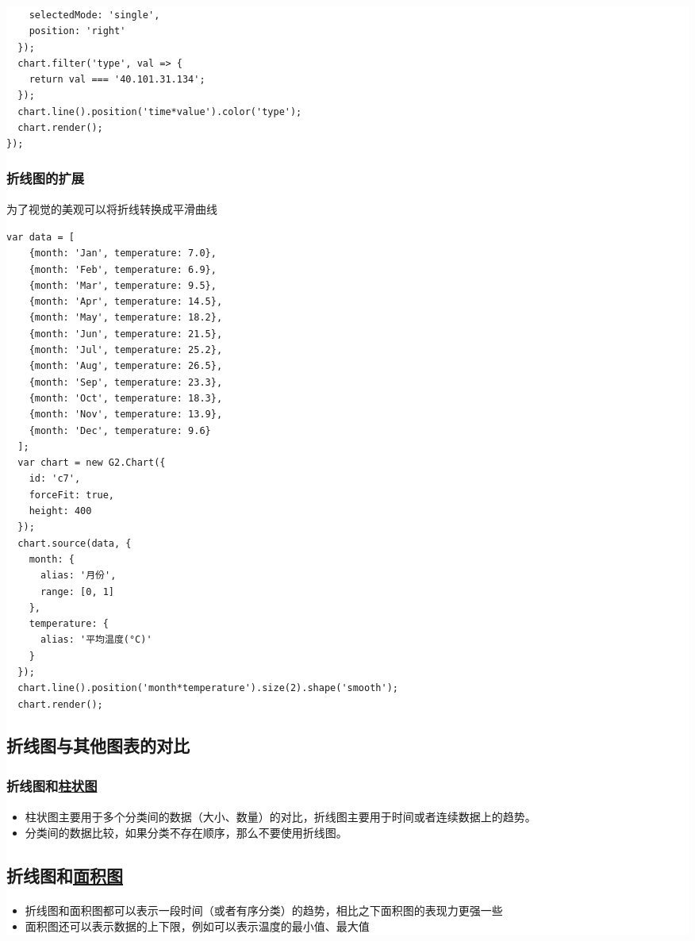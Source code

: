 ```js-
    selectedMode: 'single',
    position: 'right'
  });
  chart.filter('type', val => {
    return val === '40.101.31.134';
  });
  chart.line().position('time*value').color('type');
  chart.render();
});
```

### 折线图的扩展

为了视觉的美观可以将折线转换成平滑曲线


<div id="c7"></div>

```js-
var data = [
    {month: 'Jan', temperature: 7.0},
    {month: 'Feb', temperature: 6.9},
    {month: 'Mar', temperature: 9.5},
    {month: 'Apr', temperature: 14.5},
    {month: 'May', temperature: 18.2},
    {month: 'Jun', temperature: 21.5},
    {month: 'Jul', temperature: 25.2},
    {month: 'Aug', temperature: 26.5},
    {month: 'Sep', temperature: 23.3},
    {month: 'Oct', temperature: 18.3},
    {month: 'Nov', temperature: 13.9},
    {month: 'Dec', temperature: 9.6}
  ];
  var chart = new G2.Chart({
    id: 'c7',
    forceFit: true,
    height: 400
  });
  chart.source(data, {
    month: {
      alias: '月份',
      range: [0, 1]
    },
    temperature: {
      alias: '平均温度(°C)'
    }
  });
  chart.line().position('month*temperature').size(2).shape('smooth');
  chart.render();
```

## 折线图与其他图表的对比

### 折线图和[柱状图](bar.html)

* 柱状图主要用于多个分类间的数据（大小、数量）的对比，折线图主要用于时间或者连续数据上的趋势。
* 分类间的数据比较，如果分类不存在顺序，那么不要使用折线图。

## 折线图和[面积图](area.html)

* 折线图和面积图都可以表示一段时间（或者有序分类）的趋势，相比之下面积图的表现力更强一些
* 面积图还可以表示数据的上下限，例如可以表示温度的最小值、最大值

